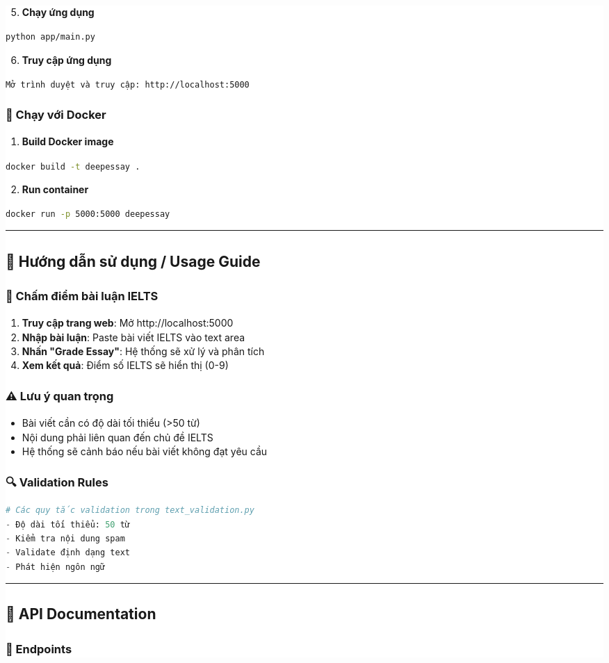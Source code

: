 5. **Chạy ứng dụng**
```bash
python app/main.py
```

6. **Truy cập ứng dụng**
```
Mở trình duyệt và truy cập: http://localhost:5000
```

### 🐳 Chạy với Docker

1. **Build Docker image**
```bash
docker build -t deepessay .
```

2. **Run container**
```bash
docker run -p 5000:5000 deepessay
```

---

## 📖 Hướng dẫn sử dụng / Usage Guide

### 🎯 Chấm điểm bài luận IELTS

1. **Truy cập trang web**: Mở http://localhost:5000
2. **Nhập bài luận**: Paste bài viết IELTS vào text area
3. **Nhấn "Grade Essay"**: Hệ thống sẽ xử lý và phân tích
4. **Xem kết quả**: Điểm số IELTS sẽ hiển thị (0-9)

### ⚠️ Lưu ý quan trọng
- Bài viết cần có độ dài tối thiểu (>50 từ)
- Nội dung phải liên quan đến chủ đề IELTS
- Hệ thống sẽ cảnh báo nếu bài viết không đạt yêu cầu

### 🔍 Validation Rules
```python
# Các quy tắc validation trong text_validation.py
- Độ dài tối thiểu: 50 từ
- Kiểm tra nội dung spam
- Validate định dạng text
- Phát hiện ngôn ngữ
```

---

## 🔧 API Documentation

### 📡 Endpoints
